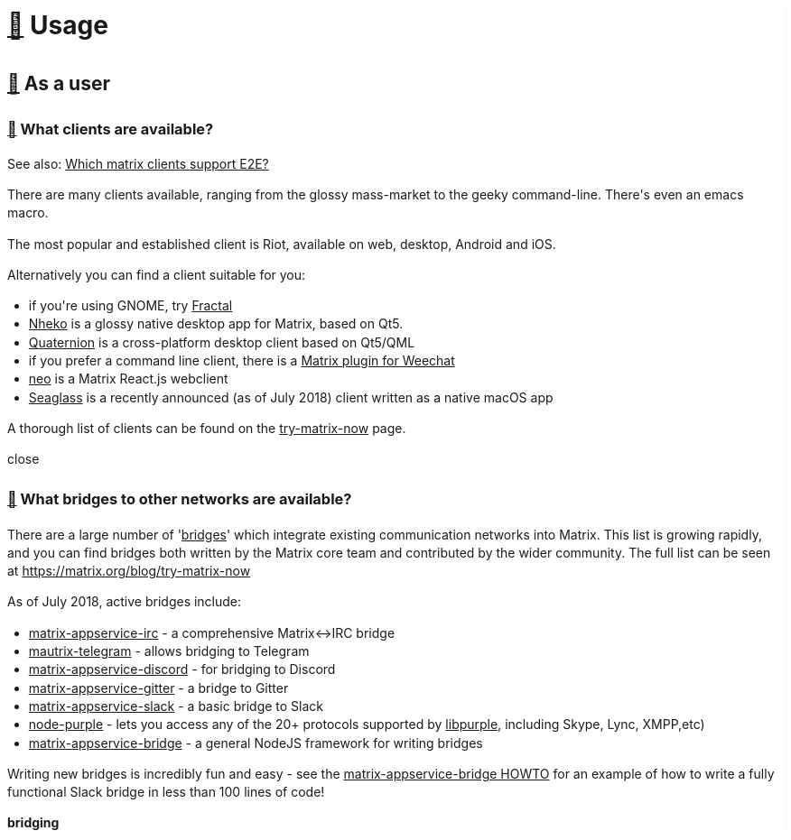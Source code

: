<h1 id="usage"><a class="permalink" href="#usage" aria-hidden="true">&#128279;</a> Usage</h1>
<h2 id="as-a-user"><a class="permalink" href="#as-a-user" aria-hidden="true">&#128279;</a> As a user</h2>
<div class='question'>
<h3 id="what-clients-are-available%3F"><a class="permalink" href="#what-clients-are-available%3F" aria-hidden="true">&#128279;</a> What clients are available?</h3>
<p>See also: <a href="#which-matrix-clients-support-e2e%3F">Which matrix clients support E2E?</a></p>
<p>There are many clients available, ranging from the glossy mass-market to the geeky command-line.  There's even an emacs macro.</p>
<p>The most popular and established client is Riot, available on web, desktop, Android and iOS.</p>
<p>Alternatively you can find a client suitable for you:</p>
<ul>
<li>if you're using GNOME, try <a href="https://wiki.gnome.org/Apps/Fractal">Fractal</a></li>
<li><a href="https://github.com/Nheko-Reborn/nheko">Nheko</a> is a glossy native desktop app for Matrix, based on Qt5.</li>
<li><a href="https://github.com/QMatrixClient/Quaternion">Quaternion</a> is a cross-platform desktop client based on Qt5/QML</li>
<li>if you prefer a command line client, there is a <a href="https://matrix.org/docs/projects/client/weechat.html">Matrix plugin for Weechat</a></li>
<li><a href="https://github.com/f0x52/neo">neo</a> is a Matrix React.js webclient</li>
<li><a href="https://github.com/neilalexander/seaglass">Seaglass</a> is a recently announced (as of July 2018) client written as a native macOS app</li>
</ul>
<p>A thorough list of clients can be found on the <a href="https://matrix.org/blog/try-matrix-now">try-matrix-now</a> page.</p>
<div class='definition-list'>
<div class='definition-close'>close</div>
</div>
</div>
<div class='question'>
<h3 id="what-bridges-to-other-networks-are-available%3F"><a class="permalink" href="#what-bridges-to-other-networks-are-available%3F" aria-hidden="true">&#128279;</a> What bridges to other networks are available?</h3>
<p>There are a large number of '<a href="#definition-bridging" class="definition">bridges</a>' which integrate existing communication networks into
Matrix. This list is growing rapidly, and you can find bridges both written by the Matrix core team
and contributed by the wider community.  The full list can be seen at
<a href="https://matrix.org/blog/try-matrix-now">https://matrix.org/blog/try-matrix-now</a></p>
<p>As of July 2018, active bridges include:</p>
<ul>
<li><a href="https://github.com/matrix-org/matrix-appservice-irc">matrix-appservice-irc</a> - a comprehensive Matrix&lt;-&gt;IRC bridge</li>
<li><a href="https://github.com/tulir/mautrix-telegram">mautrix-telegram</a> - allows bridging to Telegram</li>
<li><a href="https://github.com/Half-Shot/matrix-appservice-discord">matrix-appservice-discord</a> - for bridging to Discord</li>
<li><a href="https://github.com/matrix-org/matrix-appservice-gitter">matrix-appservice-gitter</a> - a bridge to Gitter</li>
<li><a href="https://github.com/matrix-org/matrix-appservice-slack">matrix-appservice-slack</a> - a basic bridge to Slack</li>
<li><a href="https://github.com/matrix-org/node-purple">node-purple</a> - lets you access any of the 20+ protocols supported by <a href="https://developer.pidgin.im/wiki/WhatIsLibpurple">libpurple</a>, including Skype, Lync, XMPP,etc)</li>
<li><a href="https://github.com/matrix-org/matrix-appservice-bridge">matrix-appservice-bridge</a> - a general NodeJS framework for writing bridges</li>
</ul>
<p>Writing new bridges is incredibly fun and easy - see the <a href="https://github.com/matrix-org/matrix-appservice-bridge/blob/master/HOWTO.md">matrix-appservice-bridge HOWTO</a>
for an example of how to write a fully functional Slack bridge in less than 100 lines of code!</p>
<div class='definition-list'>
<div class='definition-item definition-bridging'>
<p><strong>bridging</strong></p>